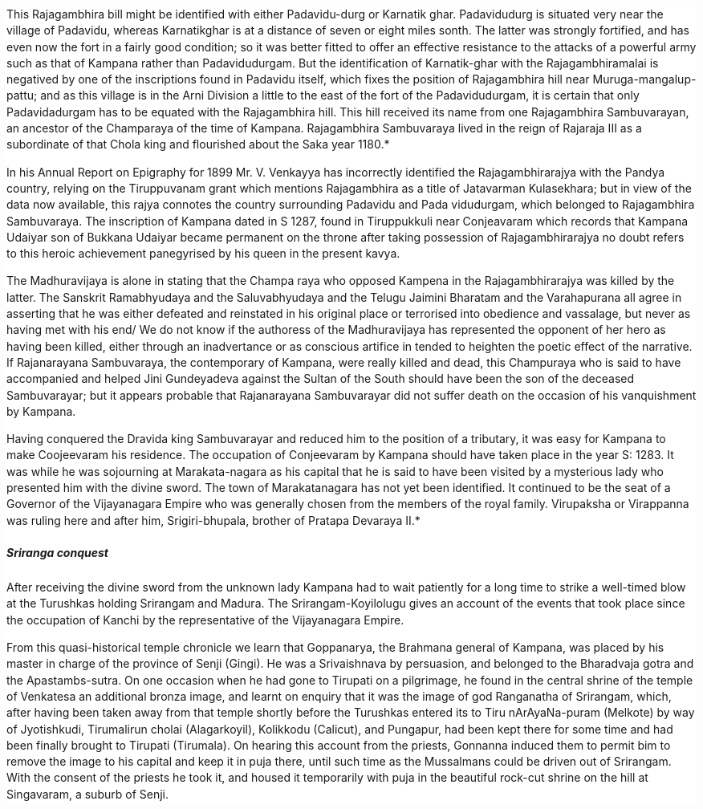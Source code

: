 This Rajagambhira bill might be identified with either Padavidu-durg or Karnatik ghar. Padavidudurg is situated very near the village of Padavidu, whereas Karnatikghar is at a distance of seven or eight miles sonth. The latter was strongly fortified, and has even now the fort in a fairly good condition; so it was better fitted to offer an effective resistance to the attacks of a powerful army such as that of Kampana rather than Padavidudurgam. But the identification of Karnatik-ghar with the Rajagambhiramalai is negatived by one of the inscriptions found in Padavidu itself, which fixes the position of Rajagambhira hill near Muruga-mangalup-pattu; and as this village is in the Arni Division a little to the east of the fort of the Padavidudurgam, it is certain that only Padavidadurgam has to be equated with the Rajagambhira hill. This hill received its name from one Rajagambhira Sambuvarayan, an ancestor of the Champaraya of the time of Kampana. Rajagambhira Sambuvaraya lived in the reign of Rajaraja III as a subordinate of that Chola king and flourished about the Saka year 1180.*

In his Annual Report on Epigraphy for 1899 Mr. V. Venkayya has incorrectly identified the Rajagambhirarajya with the Pandya country, relying on the Tiruppuvanam grant which mentions Rajagambhira as a title of Jatavarman Kulasekhara; but in view of the data now available, this rajya connotes the country surrounding Padavidu and Pada vidudurgam, which belonged to Rajagambhira Sambuvaraya. The inscription of Kampana dated in S 1287, found in Tiruppukkuli near Conjeavaram which records that Kampana Udaiyar son of Bukkana Udaiyar became permanent on the throne after taking possession of Rajagambhirarajya no doubt refers to this heroic achievement panegyrised by his queen in the present kavya.

The Madhuravijaya is alone in stating that the Champa raya who opposed Kampena in the Rajagambhirarajya was killed by the latter. The Sanskrit Ramabhyudaya and the Saluvabhyudaya and the Telugu Jaimini Bharatam and the Varahapurana all agree in asserting that he was either defeated and reinstated in his original place or terrorised into obedience and vassalage, but never as having met with his end/ We do not know if the authoress of the Madhuravijaya has represented the opponent of her hero as having been killed, either through an inadvertance or as conscious artifice in tended to heighten the poetic effect of the narrative. If Rajanarayana Sambuvaraya, the contemporary of Kampana, were really killed and dead, this Champuraya who is said to have accompanied and helped Jini Gundeyadeva against the Sultan of the South should have been the son of the deceased Sambuvarayar; but it appears probable that Rajanarayana Sambuvarayar did not suffer death on the occasion of his vanquishment by Kampana.

Having conquered the Dravida king Sambuvarayar and reduced him to the position of a tributary, it was easy for Kampana to make Coojeevaram his residence. The occupation of Conjeevaram by Kampana should have taken place in the year S: 1283. It was while he was sojourning at Marakata-nagara as his capital that he is said to have been visited by a mysterious lady who presented him with the divine sword. The town of Marakatanagara has not yet been identified. It continued to be the seat of a Governor of the Vijayanagara Empire who was generally chosen from the members of the royal family. Virupaksha or Virappanna was ruling here and after him, Srigiri-bhupala, brother of Pratapa Devaraya II.*

##### Sriranga conquest
After receiving the divine sword from the unknown lady Kampana had to wait patiently for a long time to strike a well-timed blow at the Turushkas holding Srirangam and Madura. The Srirangam-Koyilolugu gives an account of the events that took place since the occupation of Kanchi by the representative of the Vijayanagara Empire.

From this quasi-historical temple chronicle we learn that Goppanarya, the Brahmana general of Kampana, was placed by his master in charge of the province of Senji (Gingi). He was a Srivaishnava by persuasion, and belonged to the Bharadvaja gotra and the Apastambs-sutra. On one occasion when he had gone to Tirupati on a pilgrimage, he found in the central shrine of the temple of Venkatesa an additional bronza image, and learnt on enquiry that it was the image of god Ranganatha of Srirangam, which, after having been taken away from that temple shortly before the Turushkas entered its to Tiru nArAyaNa-puram (Melkote) by way of Jyotishkudi, Tirumalirun cholai (Alagarkoyil), Kolikkodu (Calicut), and Pungapur, had been kept there for some time and had been finally brought to Tirupati (Tirumala). On hearing this account from the priests, Gonnanna induced them to permit bim to remove the image to his capital and keep it in puja there, until such time as the Mussalmans could be driven out of Srirangam. With the consent of the priests he took it, and housed it temporarily with puja in the beautiful rock-cut shrine on the hill at Singavaram, a suburb of Senji.
